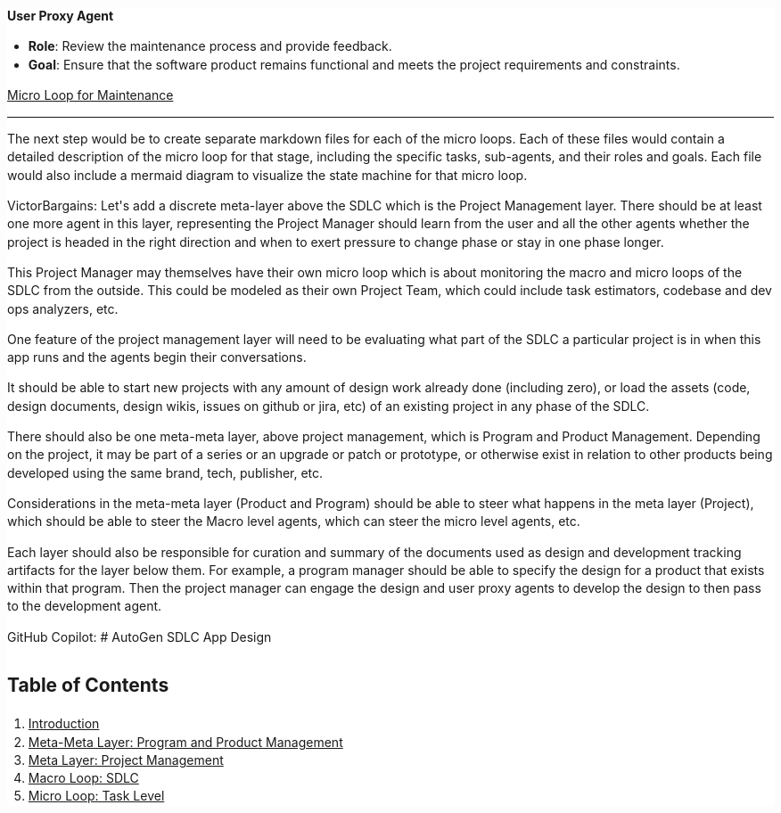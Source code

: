 **User Proxy Agent**

- **Role**: Review the maintenance process and provide feedback.
- **Goal**: Ensure that the software product remains functional and meets the project requirements and constraints.

[Micro Loop for Maintenance](Maintenance.md)

---

The next step would be to create separate markdown files for each of the micro loops. Each of these files would contain a detailed description of the micro loop for that stage, including the specific tasks, sub-agents, and their roles and goals. Each file would also include a mermaid diagram to visualize the state machine for that micro loop.

VictorBargains: Let's add a discrete meta-layer above the SDLC which is the Project Management layer. There should be at least one more agent in this layer, representing the Project Manager should learn from the user and all the other agents whether the project is headed in the right direction and when to exert pressure to change phase or stay in one phase longer.

This Project Manager may themselves have their own micro loop which is about monitoring the macro and micro loops of the SDLC from the outside. This could be modeled as their own Project Team, which could include task estimators, codebase and dev ops analyzers, etc.

One feature of the project management layer will need to be evaluating what part of the SDLC a particular project is in when this app runs and the agents begin their conversations.

It should be able to start new projects with any amount of design work already done (including zero), or load the assets (code, design documents, design wikis, issues on github or jira, etc) of an existing project in any phase of the SDLC.

There should also be one meta-meta layer, above project management, which is Program and Product Management. Depending on the project, it may be part of a series or an upgrade or patch or prototype, or otherwise exist in relation to other products being developed using the same brand, tech, publisher, etc.

Considerations in the meta-meta layer (Product and Program) should be able to steer what happens in the meta layer (Project), which should be able to steer the Macro level agents, which can steer the micro level agents, etc.

Each layer should also be responsible for curation and summary of the documents used as design and development tracking artifacts for the layer below them. For example, a program manager should be able to specify the design for a product that exists within that program. Then the project manager can engage the design and user proxy agents to develop the design to then pass to the development agent.

GitHub Copilot: # AutoGen SDLC App Design

## Table of Contents

1. [Introduction](#introduction)
2. [Meta-Meta Layer: Program and Product Management](#meta-meta-layer-program-and-product-management)
3. [Meta Layer: Project Management](#meta-layer-project-management)
4. [Macro Loop: SDLC](#macro-loop-sdlc)
5. [Micro Loop: Task Level](#micro-loop-task-level)
